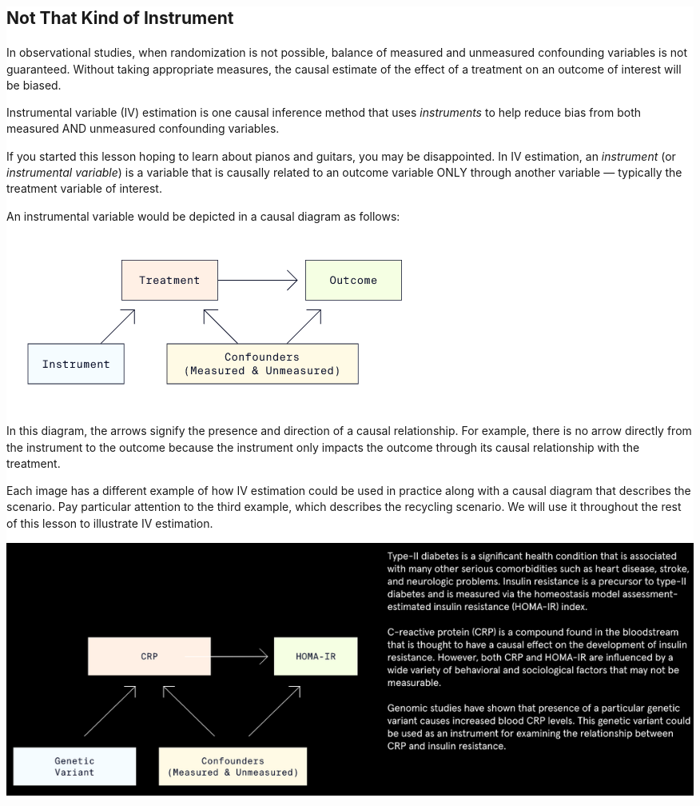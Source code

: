 ## Not That Kind of Instrument

In observational studies, when randomization is not possible, balance of measured and unmeasured confounding variables is not guaranteed. Without taking appropriate measures, the causal estimate of the effect of a treatment on an outcome of interest will be biased.

Instrumental variable (IV) estimation is one causal inference method that uses *instruments* to help reduce bias from both measured AND unmeasured confounding variables.

If you started this lesson hoping to learn about pianos and guitars, you may be disappointed. In IV estimation, an *instrument* (or *instrumental variable*) is a variable that is causally related to an outcome variable ONLY through another variable — typically the treatment variable of interest.

An instrumental variable would be depicted in a causal diagram as follows:

![](media/c5ef7948743726ca9131cdf827742e5b.png)

In this diagram, the arrows signify the presence and direction of a causal relationship. For example, there is no arrow directly from the instrument to the outcome because the instrument only impacts the outcome through its causal relationship with the treatment.

Each image has a different example of how IV estimation could be used in practice along with a causal diagram that describes the scenario. Pay particular attention to the third example, which describes the recycling scenario. We will use it throughout the rest of this lesson to illustrate IV estimation.

![](media/550699bef0ece3c4898c2e94c3dc03c9.png)
